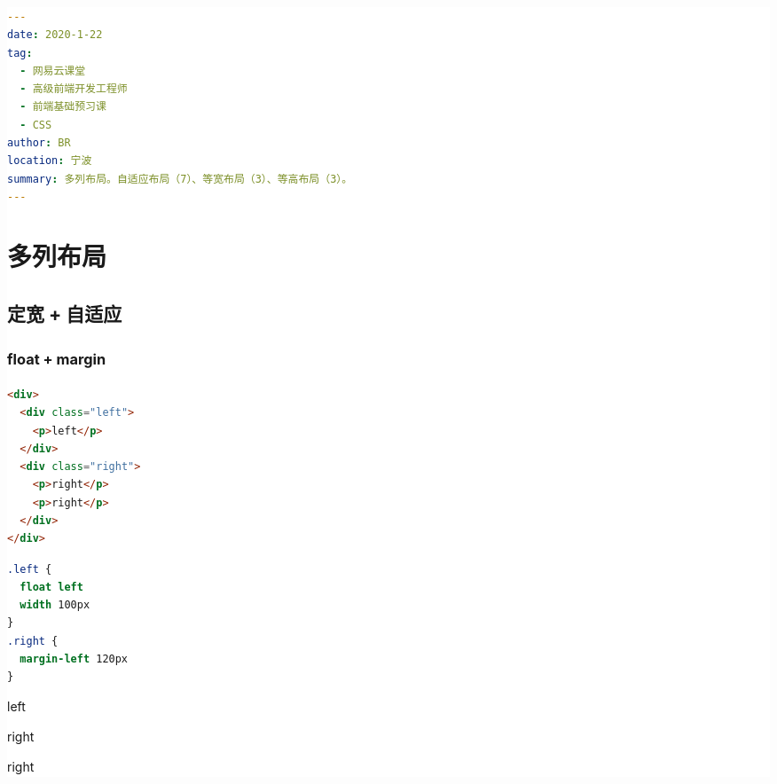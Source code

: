 ```yaml
---
date: 2020-1-22
tag: 
  - 网易云课堂
  - 高级前端开发工程师
  - 前端基础预习课
  - CSS
author: BR
location: 宁波
summary: 多列布局。自适应布局（7）、等宽布局（3）、等高布局（3）。
---
```


# 多列布局

## 定宽 + 自适应

### float + margin

```html
<div>
  <div class="left">
    <p>left</p>
  </div>
  <div class="right">
    <p>right</p>
    <p>right</p>
  </div>
</div>
```

```css
.left {
  float left
  width 100px
}
.right {
  margin-left 120px
}
```

<div class="netease_senior-fe_introductory_layout">
  <div class="fixed_width_demo float_margin parent">
    <div class="left">
      <p>left</p>
    </div>
    <div class="right">
      <p>right</p>
      <p>right</p>
    </div>
  </div>
</div>
